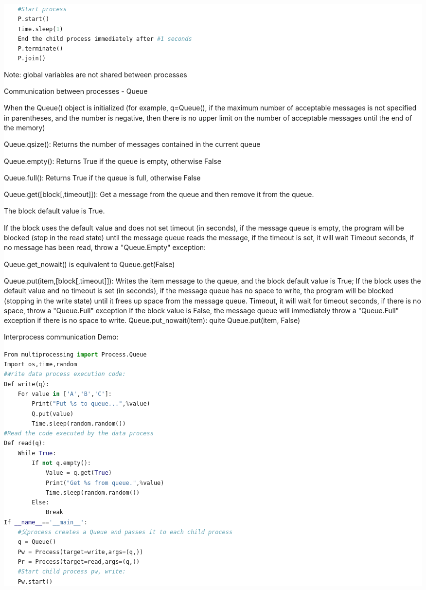 ```python
    #Start process
    P.start()
    Time.sleep(1)
    End the child process immediately after #1 seconds
    P.terminate()
    P.join()
```
Note: global variables are not shared between processes

Communication between processes - Queue

When the Queue() object is initialized (for example, q=Queue(), if the maximum number of acceptable messages is not specified in parentheses, and the number is negative, then there is no upper limit on the number of acceptable messages until the end of the memory)

Queue.qsize(): Returns the number of messages contained in the current queue

Queue.empty(): Returns True if the queue is empty, otherwise False

Queue.full(): Returns True if the queue is full, otherwise False

Queue.get([block[,timeout]]): Get a message from the queue and then remove it from the queue.

The block default value is True.

If the block uses the default value and does not set timeout (in seconds), if the message queue is empty, the program will be blocked (stop in the read state) until the message queue reads the message, if the timeout is set, it will wait Timeout seconds, if no message has been read, throw a "Queue.Empty" exception:

Queue.get_nowait() is equivalent to Queue.get(False)

Queue.put(item,[block[,timeout]]): Writes the item message to the queue, and the block default value is True;
If the block uses the default value and no timeout is set (in seconds), if the message queue has no space to write, the program will be blocked (stopping in the write state) until it frees up space from the message queue. Timeout, it will wait for timeout seconds, if there is no space, throw a "Queue.Full" exception
If the block value is False, the message queue will immediately throw a "Queue.Full" exception if there is no space to write.
Queue.put_nowait(item): quite Queue.put(item, False)

Interprocess communication Demo:
```python
From multiprocessing import Process.Queue
Import os,time,random
#Write data process execution code:
Def write(q):
    For value in ['A','B','C']:
        Print("Put %s to queue...",%value)
        Q.put(value)
        Time.sleep(random.random())
#Read the code executed by the data process
Def read(q):
    While True:
        If not q.empty():
            Value = q.get(True)
            Print("Get %s from queue.",%value)
            Time.sleep(random.random())
        Else:
            Break
If __name__=='__main__':
    #父process creates a Queue and passes it to each child process
    q = Queue()
    Pw = Process(target=write,args=(q,))
    Pr = Process(target=read,args=(q,))
    #Start child process pw, write:
    Pw.start()
```